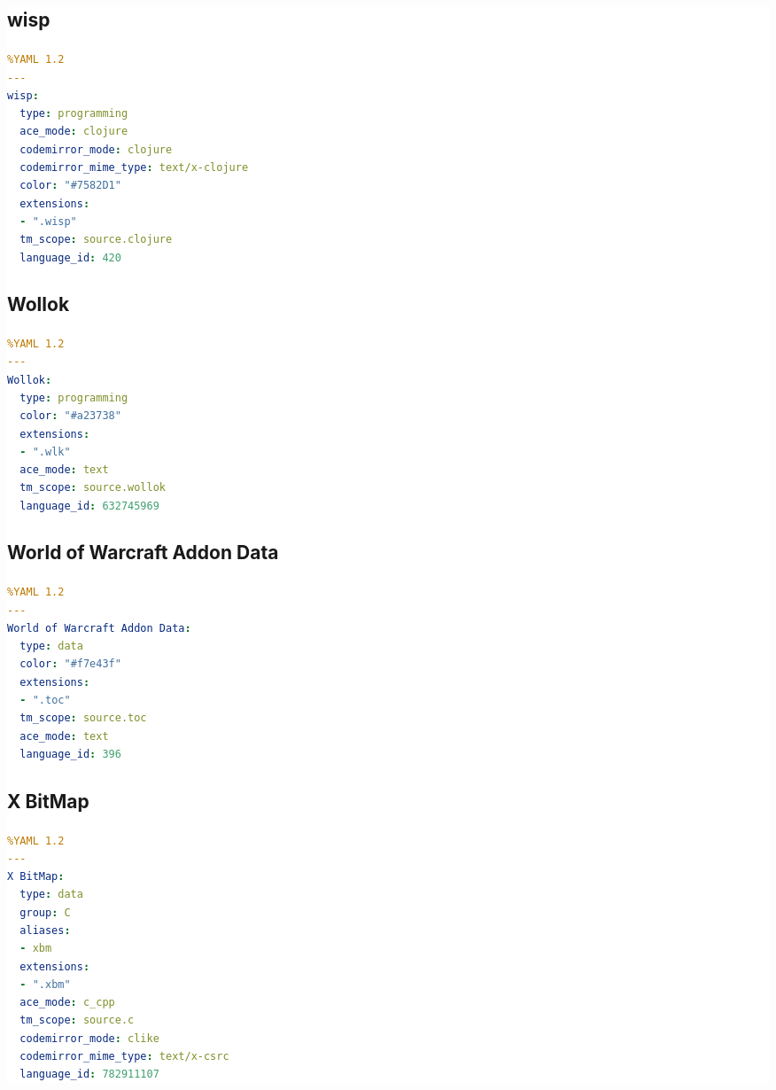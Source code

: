 ## __wisp__

```yml
%YAML 1.2
---
wisp:
  type: programming
  ace_mode: clojure
  codemirror_mode: clojure
  codemirror_mime_type: text/x-clojure
  color: "#7582D1"
  extensions:
  - ".wisp"
  tm_scope: source.clojure
  language_id: 420
```

## __Wollok__

```yml
%YAML 1.2
---
Wollok:
  type: programming
  color: "#a23738"
  extensions:
  - ".wlk"
  ace_mode: text
  tm_scope: source.wollok
  language_id: 632745969
```

## __World of Warcraft Addon Data__

```yml
%YAML 1.2
---
World of Warcraft Addon Data:
  type: data
  color: "#f7e43f"
  extensions:
  - ".toc"
  tm_scope: source.toc
  ace_mode: text
  language_id: 396
```

## __X BitMap__

```yml
%YAML 1.2
---
X BitMap:
  type: data
  group: C
  aliases:
  - xbm
  extensions:
  - ".xbm"
  ace_mode: c_cpp
  tm_scope: source.c
  codemirror_mode: clike
  codemirror_mime_type: text/x-csrc
  language_id: 782911107
```